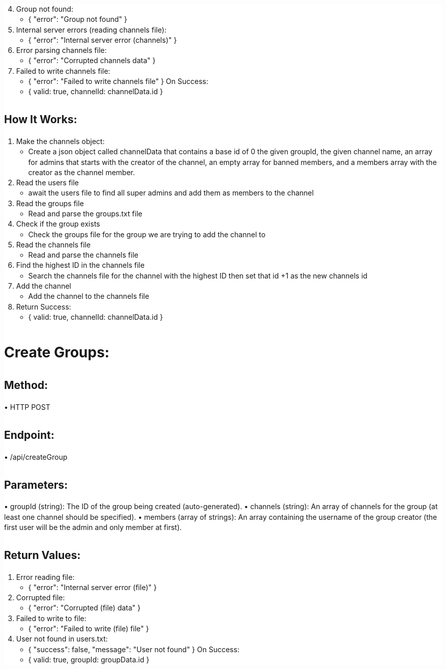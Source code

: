 4.	Group not found:
    - {  "error": "Group not found" }
5.	Internal server errors (reading channels file):
    - {  "error": "Internal server error (channels)" }
6.	Error parsing channels file:
    - {  "error": "Corrupted channels data" }
7.	Failed to write channels file:
    - {  "error": "Failed to write channels file" }
On Success:
    - {  valid: true, channelId: channelData.id }
## How It Works:
1.	Make the channels object:
    - Create a json object called channelData that contains a base id of 0 the given groupId, the given channel name, an array for admins that starts with the creator of the channel, an empty array for banned members, and a members array with the creator as the channel member.
2.  Read the users file
    - await the users file to find all super admins and add them as members to the channel
3.	Read the groups file 
    - Read and parse the groups.txt file
4.	Check if the group exists
    - Check the groups file for the group we are trying to add the channel to
5.	Read the channels file 
    - Read and parse the channels file
6.	Find the highest ID in the channels file
    - Search the channels file for the channel with the highest ID then set that id +1 as the new channels id
7.	Add the channel
    - Add the channel to the channels file
8.	Return Success:
    - {  valid: true, channelId: channelData.id }

# Create Groups:
## Method:
•	HTTP POST
## Endpoint:
•	/api/createGroup
## Parameters:
•	groupId (string): The ID of the group being created (auto-generated).
•	channels (string): An array of channels for the group (at least one channel should be specified).
•	members (array of strings): An array containing the username of the group creator (the first user will be the admin and only member at first).
## Return Values:
1.	Error reading file:
    - {  "error": "Internal server error (file)" }
2.	Corrupted file:
    - {  "error": "Corrupted (file) data" }
3.	Failed to write to file:
    - {  "error": "Failed to write (file) file" }
4.	User not found in users.txt:
    - {  "success": false, "message": "User not found" }
On Success:
    - {  valid: true, groupId: groupData.id }
	
